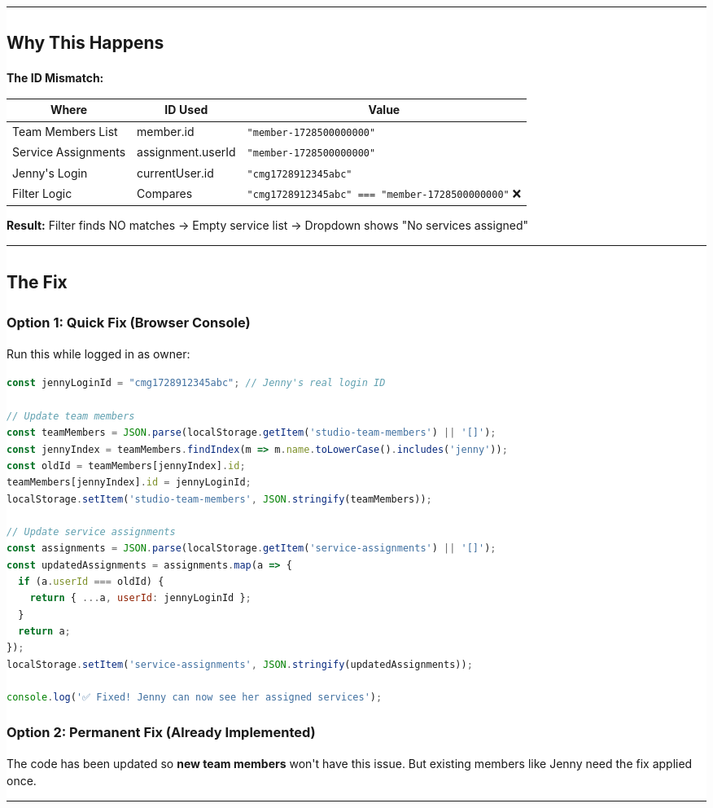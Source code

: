 
---

## Why This Happens

**The ID Mismatch:**

| Where | ID Used | Value |
|-------|---------|-------|
| Team Members List | member.id | `"member-1728500000000"` |
| Service Assignments | assignment.userId | `"member-1728500000000"` |
| Jenny's Login | currentUser.id | `"cmg1728912345abc"` |
| Filter Logic | Compares | `"cmg1728912345abc" === "member-1728500000000"` ❌ |

**Result:** Filter finds NO matches → Empty service list → Dropdown shows "No services assigned"

---

## The Fix

### Option 1: Quick Fix (Browser Console)

Run this while logged in as owner:
```javascript
const jennyLoginId = "cmg1728912345abc"; // Jenny's real login ID

// Update team members
const teamMembers = JSON.parse(localStorage.getItem('studio-team-members') || '[]');
const jennyIndex = teamMembers.findIndex(m => m.name.toLowerCase().includes('jenny'));
const oldId = teamMembers[jennyIndex].id;
teamMembers[jennyIndex].id = jennyLoginId;
localStorage.setItem('studio-team-members', JSON.stringify(teamMembers));

// Update service assignments
const assignments = JSON.parse(localStorage.getItem('service-assignments') || '[]');
const updatedAssignments = assignments.map(a => {
  if (a.userId === oldId) {
    return { ...a, userId: jennyLoginId };
  }
  return a;
});
localStorage.setItem('service-assignments', JSON.stringify(updatedAssignments));

console.log('✅ Fixed! Jenny can now see her assigned services');
```

### Option 2: Permanent Fix (Already Implemented)

The code has been updated so **new team members** won't have this issue. But existing members like Jenny need the fix applied once.

---